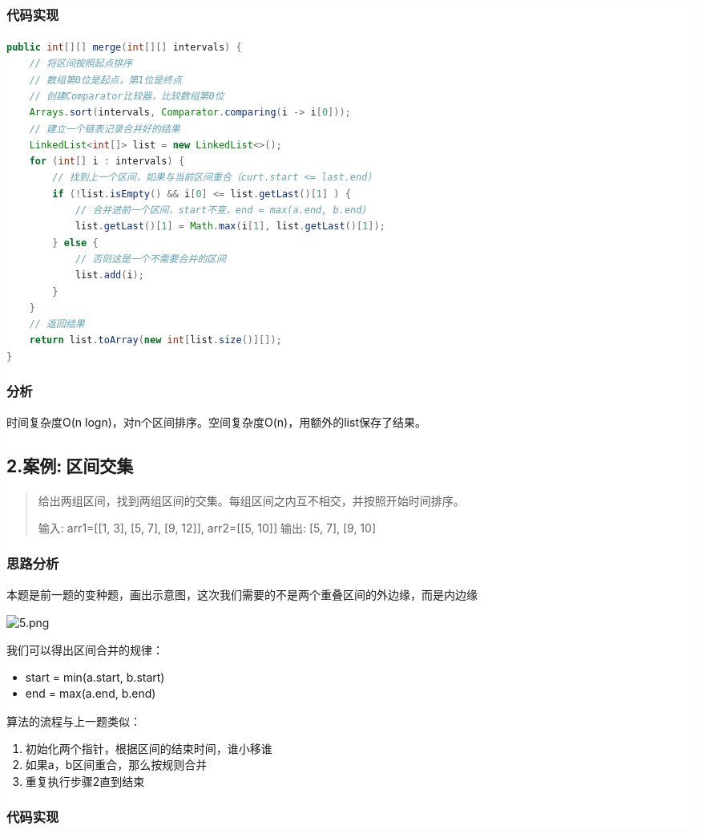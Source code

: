 ### 代码实现

```java
public int[][] merge(int[][] intervals) {
    // 将区间按照起点排序
    // 数组第0位是起点，第1位是终点
    // 创建Comparator比较器，比较数组第0位
    Arrays.sort(intervals, Comparator.comparing(i -> i[0]));
    // 建立一个链表记录合并好的结果
    LinkedList<int[]> list = new LinkedList<>();
    for (int[] i : intervals) {
        // 找到上一个区间，如果与当前区间重合（curt.start <= last.end）
        if (!list.isEmpty() && i[0] <= list.getLast()[1] ) {
            // 合并进前一个区间，start不变，end = max(a.end, b.end)
            list.getLast()[1] = Math.max(i[1], list.getLast()[1]);
        } else {
            // 否则这是一个不需要合并的区间
            list.add(i);
        }
    }
    // 返回结果
    return list.toArray(new int[list.size()][]);
}
```

### 分析
时间复杂度O(n logn)，对n个区间排序。空间复杂度O(n)，用额外的list保存了结果。

## 2.案例: 区间交集

> 给出两组区间，找到两组区间的交集。每组区间之内互不相交，并按照开始时间排序。
>
> 输入: arr1=[[1, 3], [5, 7], [9, 12]], arr2=[[5, 10]]
> 输出: [5, 7], [9, 10]

### 思路分析

本题是前一题的变种题，画出示意图，这次我们需要的不是两个重叠区间的外边缘，而是内边缘

![5.png](resources/53D32492DB50279786BFF3D554716D05.png)

我们可以得出区间合并的规律：
+ start = min(a.start, b.start)
+ end = max(a.end, b.end)

算法的流程与上一题类似：

1. 初始化两个指针，根据区间的结束时间，谁小移谁
2. 如果a，b区间重合，那么按规则合并
3. 重复执行步骤2直到结束

### 代码实现
